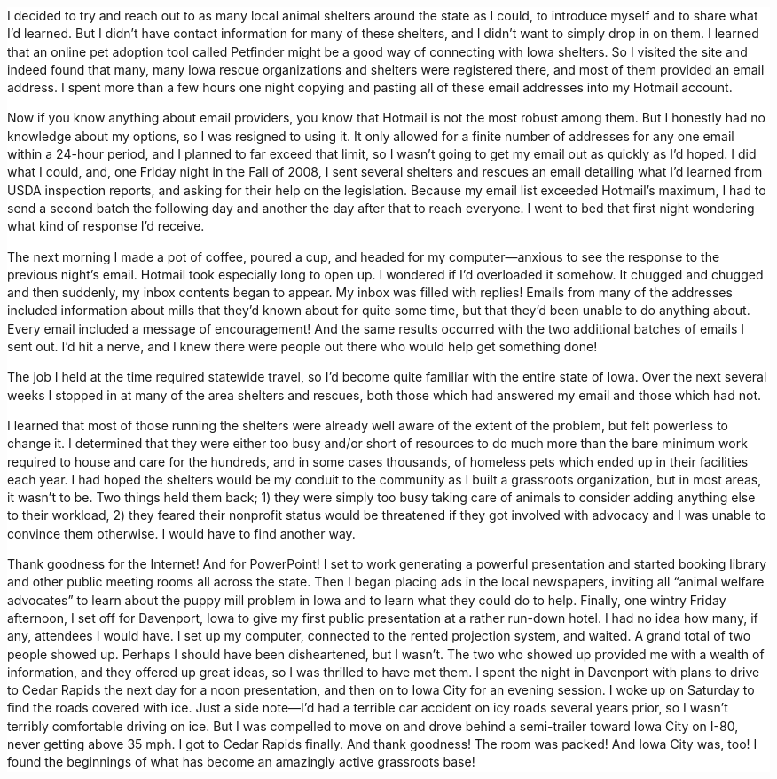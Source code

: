 I decided to try and reach out to as many local animal shelters around the state as I could, to introduce myself and to share what I’d learned. But I didn’t have contact information for many of these shelters, and I didn’t want to simply drop in on them. I learned that an online pet adoption tool called Petfinder might be a good way of connecting with Iowa shelters. So I visited the site and indeed found that many, many Iowa rescue organizations and shelters were registered there, and most of them provided an email address. I spent more than a few hours one night copying and pasting all of these email addresses into my Hotmail account.

Now if you know anything about email providers, you know that Hotmail is not the most robust among them. But I honestly had no knowledge about my options, so I was resigned to using it. It only allowed for a finite number of addresses for any one email within a 24-hour period, and I planned to far exceed that limit, so I wasn’t going to get my email out as quickly as I’d hoped. I did what I could, and, one Friday night in the Fall of 2008, I sent several shelters and rescues an email detailing what I’d learned from USDA inspection reports, and asking for their help on the legislation. Because my email list exceeded Hotmail’s maximum, I had to send a second batch the following day and another the day after that to reach everyone. I went to bed that first night wondering what kind of response I’d receive.

The next morning I made a pot of coffee, poured a cup, and headed for my computer—anxious to see the response to the previous night’s email. Hotmail took especially long to open up. I wondered if I’d overloaded it somehow. It chugged and chugged and then suddenly, my inbox contents began to appear. My inbox was filled with replies! Emails from many of the addresses included information about mills that they’d known about for quite some time, but that they’d been unable to do anything about. Every email included a message of encouragement! And the same results occurred with the two additional batches of emails I sent out. I’d hit a nerve, and I knew there were people out there who would help get something done!

The job I held at the time required statewide travel, so I’d become quite familiar with the entire state of Iowa. Over the next several weeks I stopped in at many of the area shelters and rescues, both those which had answered my email and those which had not.

I learned that most of those running the shelters were already well aware of the extent of the problem, but felt powerless to change it. I determined that they were either too busy and/or short of resources to do much more than the bare minimum work required to house and care for the hundreds, and in some cases thousands, of homeless pets which ended up in their facilities each year. I had hoped the shelters would be my conduit to the community as I built a grassroots organization, but in most areas, it wasn’t to be. Two things held them back; 1) they were simply too busy taking care of animals to consider adding anything else to their workload, 2) they feared their nonprofit status would be threatened if they got involved with advocacy and I was unable to convince them otherwise. I would have to find another way.

Thank goodness for the Internet! And for PowerPoint! I set to work generating a powerful presentation and started booking library and other public meeting rooms all across the state. Then I began placing ads in the local newspapers, inviting all “animal welfare advocates” to learn about the puppy mill problem in Iowa and to learn what they could do to help. Finally, one wintry Friday afternoon, I set off for Davenport, Iowa to give my first public presentation at a rather run-down hotel. I had no idea how many, if any, attendees I would have. I set up my computer, connected to the rented projection system, and waited. A grand total of two people showed up. Perhaps I should have been disheartened, but I wasn’t. The two who showed up provided me with a wealth of information, and they offered up great ideas, so I was thrilled to have met them. I spent the night in Davenport with plans to drive to Cedar Rapids the next day for a noon presentation, and then on to Iowa City for an evening session. I woke up on Saturday to find the roads covered with ice. Just a side note—I’d had a terrible car accident on icy roads several years prior, so I wasn’t terribly comfortable driving on ice. But I was compelled to move on and drove behind a semi-trailer toward Iowa City on I-80, never getting above 35 mph. I got to Cedar Rapids finally. And thank goodness! The room was packed! And Iowa City was, too! I found the beginnings of what has become an amazingly active grassroots base!

